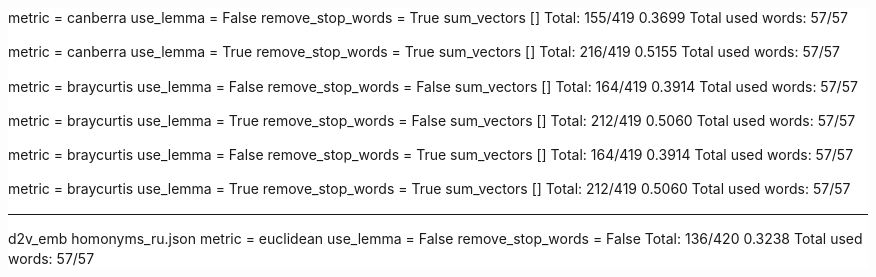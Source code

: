 metric = canberra
use_lemma = False
remove_stop_words = True
sum_vectors
[]
Total: 155/419 0.3699
Total used words: 57/57

metric = canberra
use_lemma = True
remove_stop_words = True
sum_vectors
[]
Total: 216/419 0.5155
Total used words: 57/57

metric = braycurtis
use_lemma = False
remove_stop_words = False
sum_vectors
[]
Total: 164/419 0.3914
Total used words: 57/57

metric = braycurtis
use_lemma = True
remove_stop_words = False
sum_vectors
[]
Total: 212/419 0.5060
Total used words: 57/57

metric = braycurtis
use_lemma = False
remove_stop_words = True
sum_vectors
[]
Total: 164/419 0.3914
Total used words: 57/57

metric = braycurtis
use_lemma = True
remove_stop_words = True
sum_vectors
[]
Total: 212/419 0.5060
Total used words: 57/57

________________________________________
d2v_emb
homonyms_ru.json
metric = euclidean
use_lemma = False
remove_stop_words = False
Total: 136/420 0.3238
Total used words: 57/57
